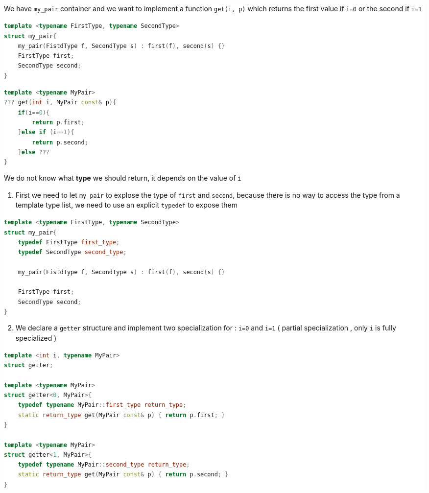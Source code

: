 
We have `my_pair` container and we want to implement a function `get(i, p)` which returns the first value if `i=0` or the second if `i=1`

```c++
template <typename FirstType, typename SecondType>
struct my_pair{
	my_pair(FistdType f, SecondType s) : first(f), second(s) {}
	FirstType first;
	SecondType second;
}
```


```c++
template <typename MyPair>
??? get(int i, MyPair const& p){ 
	if(i==0){
		return p.first;
	}else if (i==1){
		return p.second;
	}else ??? 
}
```

We do not know what **type** we should return, it depends on the value of `i`

1. First we need to let `my_pair` to explose the type of `first` and `second`, because there is no way to access the type from a template type list, we need to use an explicit `typedef` to expose them

```c++
template <typename FirstType, typename SecondType>
struct my_pair{
	typedef FirstType first_type;
	typedef SecondType second_type;
	
	my_pair(FistdType f, SecondType s) : first(f), second(s) {}
	
	FirstType first;
	SecondType second;
}
```

2. We declare a `getter`  structure and implement two specialization for : `i=0` and `i=1` ( partial specialization , only `i` is fully specialized )

```c++
template <int i, typename MyPair>
struct getter;

template <typename MyPair>
struct getter<0, MyPair>{
	typedef typename MyPair::first_type return_type;
	static return_type get(MyPair const& p) { return p.first; }
}

template <typename MyPair>
struct getter<1, MyPair>{
	typedef typename MyPair::second_type return_type;
	static return_type get(MyPair const& p) { return p.second; }
}
```
